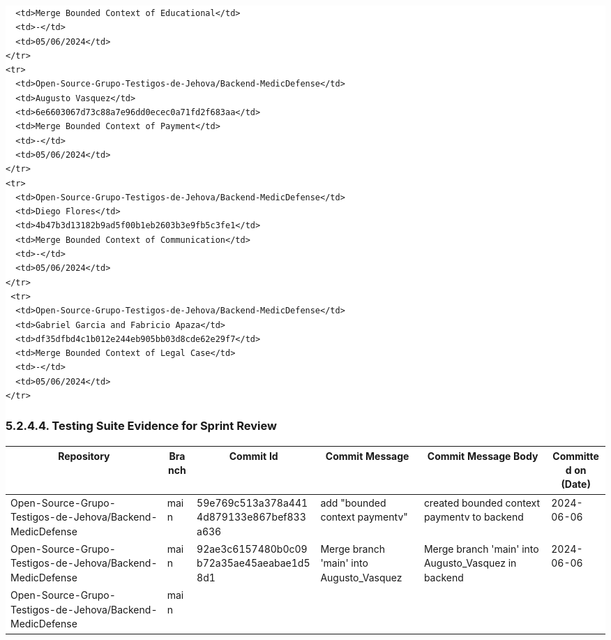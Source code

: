       <td>Merge Bounded Context of Educational</td>
      <td>-</td>
      <td>05/06/2024</td>
    </tr>
    <tr>
      <td>Open-Source-Grupo-Testigos-de-Jehova/Backend-MedicDefense</td>
      <td>Augusto Vasquez</td>
      <td>6e6603067d73c88a7e96dd0ecec0a71fd2f683aa</td>
      <td>Merge Bounded Context of Payment</td>
      <td>-</td>
      <td>05/06/2024</td>
    </tr>
    <tr>
      <td>Open-Source-Grupo-Testigos-de-Jehova/Backend-MedicDefense</td>
      <td>Diego Flores</td>
      <td>4b47b3d13182b9ad5f00b1eb2603b3e9fb5c3fe1</td>
      <td>Merge Bounded Context of Communication</td>
      <td>-</td>
      <td>05/06/2024</td>
    </tr>
     <tr>
      <td>Open-Source-Grupo-Testigos-de-Jehova/Backend-MedicDefense</td>
      <td>Gabriel Garcia and Fabricio Apaza</td>
      <td>df35dfbd4c1b012e244eb905bb03d8cde62e29f7</td>
      <td>Merge Bounded Context of Legal Case</td>
      <td>-</td>
      <td>05/06/2024</td>
    </tr>
  </tbody>
</table>

### 5.2.4.4. Testing Suite Evidence for Sprint Review

<table>
  <thead>
    <tr>
      <th>Repository</th>
      <th>Branch</th>
      <th>Commit Id</th>
      <th>Commit Message</th>
      <th>Commit Message Body</th>
      <th>Committed on (Date)</th>
    </tr>
  </thead>
  <tbody>
    <tr>
      <td>Open-Source-Grupo-Testigos-de-Jehova/Backend-MedicDefense</td>
      <td>main</td>
      <td>59e769c513a378a4414d879133e867bef833a636</td>
      <td>add "bounded context paymentv"</td>
      <td>created bounded context paymentv to backend</td>
      <td>2024-06-06</td>
    </tr>
    <tr>
      <td>Open-Source-Grupo-Testigos-de-Jehova/Backend-MedicDefense</td>
      <td>main</td>
      <td>92ae3c6157480b0c09b72a35ae45aeabae1d58d1</td>
      <td>Merge branch 'main' into Augusto_Vasquez</td>
      <td>Merge branch 'main' into Augusto_Vasquez in backend</td>
      <td>2024-06-06</td>
    </tr>
    <tr>
      <td>Open-Source-Grupo-Testigos-de-Jehova/Backend-MedicDefense</td>
      <td>main</td>